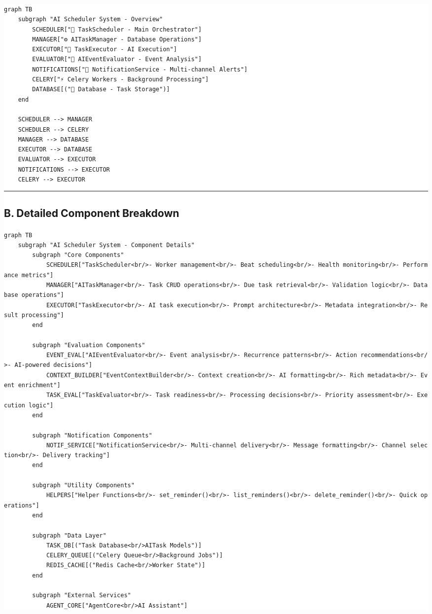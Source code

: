 ```mermaid
graph TB
    subgraph "AI Scheduler System - Overview"
        SCHEDULER["🚀 TaskScheduler - Main Orchestrator"]
        MANAGER["⚙️ AITaskManager - Database Operations"]
        EXECUTOR["🤖 TaskExecutor - AI Execution"]
        EVALUATOR["🧠 AIEventEvaluator - Event Analysis"]
        NOTIFICATIONS["📱 NotificationService - Multi-channel Alerts"]
        CELERY["⚡ Celery Workers - Background Processing"]
        DATABASE[("💾 Database - Task Storage")]
    end

    SCHEDULER --> MANAGER
    SCHEDULER --> CELERY
    MANAGER --> DATABASE
    EXECUTOR --> DATABASE
    EVALUATOR --> EXECUTOR
    NOTIFICATIONS --> EXECUTOR
    CELERY --> EXECUTOR
```

---

## B. Detailed Component Breakdown

```mermaid
graph TB
    subgraph "AI Scheduler System - Component Details"
        subgraph "Core Components"
            SCHEDULER["TaskScheduler<br/>- Worker management<br/>- Beat scheduling<br/>- Health monitoring<br/>- Performance metrics"]
            MANAGER["AITaskManager<br/>- Task CRUD operations<br/>- Due task retrieval<br/>- Validation logic<br/>- Database operations"]
            EXECUTOR["TaskExecutor<br/>- AI task execution<br/>- Prompt architecture<br/>- Metadata integration<br/>- Result processing"]
        end

        subgraph "Evaluation Components"
            EVENT_EVAL["AIEventEvaluator<br/>- Event analysis<br/>- Recurrence patterns<br/>- Action recommendations<br/>- AI-powered decisions"]
            CONTEXT_BUILDER["EventContextBuilder<br/>- Context creation<br/>- AI formatting<br/>- Rich metadata<br/>- Event enrichment"]
            TASK_EVAL["TaskEvaluator<br/>- Task readiness<br/>- Processing decisions<br/>- Priority assessment<br/>- Execution logic"]
        end

        subgraph "Notification Components"
            NOTIF_SERVICE["NotificationService<br/>- Multi-channel delivery<br/>- Message formatting<br/>- Channel selection<br/>- Delivery tracking"]
        end

        subgraph "Utility Components"
            HELPERS["Helper Functions<br/>- set_reminder()<br/>- list_reminders()<br/>- delete_reminder()<br/>- Quick operations"]
        end

        subgraph "Data Layer"
            TASK_DB[("Task Database<br/>AITask Models")]
            CELERY_QUEUE[("Celery Queue<br/>Background Jobs")]
            REDIS_CACHE[("Redis Cache<br/>Worker State")]
        end

        subgraph "External Services"
            AGENT_CORE["AgentCore<br/>AI Assistant"]
```